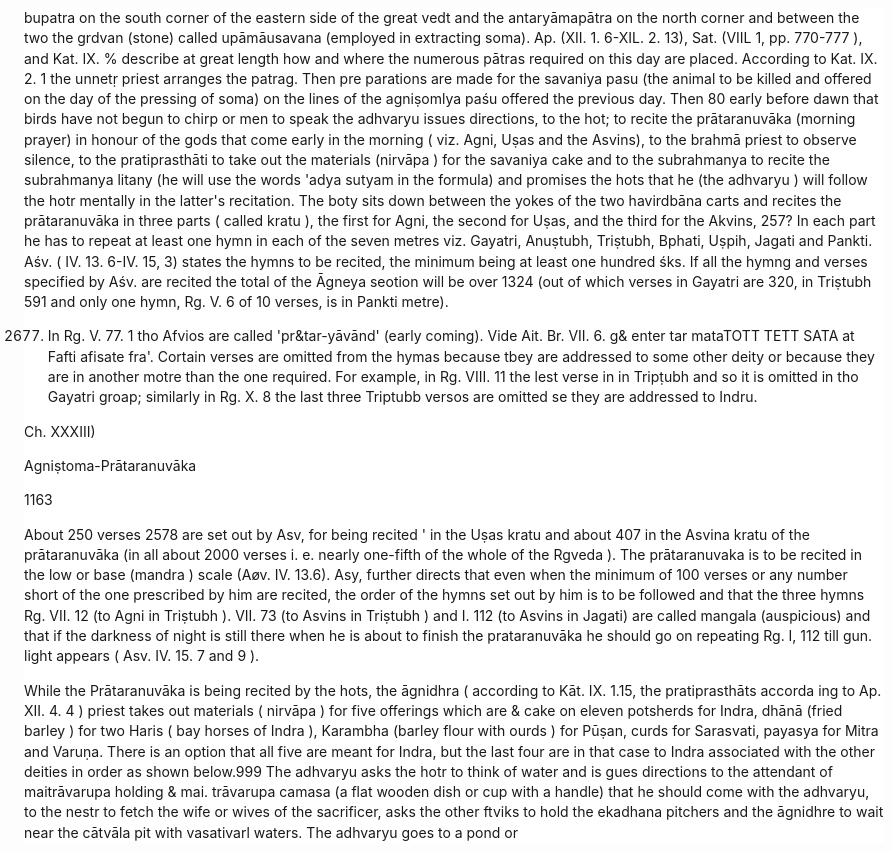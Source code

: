 bupatra on the south corner of the eastern side of the great vedt and the antaryāmapātra on the north corner and between the two the grdvan (stone) called upāmāusavana (employed in extracting soma). Ap. (XII. 1. 6-XIL. 2. 13), Sat. (VIIL 1, pp. 770-777 ), and Kat. IX. % describe at great length how and where the numerous pātras required on this day are placed. According to Kat. IX. 2. 1 the unnetṛ priest arranges the patrag. Then pre parations are made for the savaniya pasu (the animal to be killed and offered on the day of the pressing of soma) on the lines of the agniṣomlya paśu offered the previous day. Then 80 early before dawn that birds have not begun to chirp or men to speak the adhvaryu issues directions, to the hot; to recite the prātaranuvāka (morning prayer) in honour of the gods that come early in the morning ( viz. Agni, Uṣas and the Asvins), to the brahmā priest to observe silence, to the pratiprasthāti to take out the materials (nirvāpa ) for the savaniya cake and to the subrahmanya to recite the subrahmanya litany (he will use the words 'adya sutyam in the formula) and promises the hots that he (the adhvaryu ) will follow the hotr mentally in the latter's recitation. The boty sits down between the yokes of the two havirdbāna carts and recites the prātaranuvāka in three parts ( called kratu ), the first for Agni, the second for Uṣas, and the third for the Akvins, 257? In each part he has to repeat at least one hymn in each of the seven metres viz. Gayatri, Anuṣtubh, Triṣtubh, Bphati, Uṣpih, Jagati and Pankti. Aśv. ( IV. 13. 6-IV. 15, 3) states the hymns to be recited, the minimum being at least one hundred śks. If all the hymng and verses specified by Aśv. are recited the total of the Āgneya seotion will be over 1324 (out of which verses in Gayatri are 320, in Triṣtubh 591 and only one hymn, Rg. V. 6 of 10 verses, is in Pankti metre). 

2677. In Rg. V. 77. 1 tho Afvios are called 'pr&tar-yāvānd' (early coming). Vide Ait. Br. VII. 6. g& enter tar mataTOTT TETT SATA at Fafti afisate fra'. Cortain verses are omitted from the hymas because tbey are addressed to some other deity or because they are in another motre than the one required. For example, in Rg. VIII. 11 the lest verse in in Tripṭubh and so it is omitted in tho Gayatri groap; similarly in Rg. X. 8 the last three Triptubb versos are omitted se they are addressed to Indru. 

Ch. XXXIII) 

Agniṣtoma-Prātaranuvāka 

1163 

About 250 verses 2578 are set out by Asv, for being recited ' in the Uṣas kratu and about 407 in the Asvina kratu of the prātaranuvāka (in all about 2000 verses i. e. nearly one-fifth of the whole of the Rgveda ). The prātaranuvaka is to be recited in the low or base (mandra ) scale (Aøv. IV. 13.6). Asy, further directs that even when the minimum of 100 verses or any number short of the one prescribed by him are recited, the order of the hymns set out by him is to be followed and that the three hymns Rg. VII. 12 (to Agni in Triṣtubh ). VII. 73 (to Asvins in Triṣtubh ) and I. 112 (to Asvins in Jagati) are called mangala (auspicious) and that if the darkness of night is still there when he is about to finish the prataranuvāka he should go on repeating Rg. I, 112 till gun. light appears ( Asv. IV. 15. 7 and 9 ). 

While the Prātaranuvāka is being recited by the hots, the āgnidhra ( according to Kāt. IX. 1.15, the pratiprasthāts accorda ing to Ap. XII. 4. 4 ) priest takes out materials ( nirvāpa ) for five offerings which are & cake on eleven potsherds for Indra, dhānā (fried barley ) for two Haris ( bay horses of Indra ), Karambha (barley flour with ourds ) for Pūṣan, curds for Sarasvati, payasya for Mitra and Varuṇa. There is an option that all five are meant for Indra, but the last four are in that case to Indra associated with the other deities in order as shown below.999 The adhvaryu asks the hotr to think of water and is gues directions to the attendant of maitrāvarupa holding & mai. trāvarupa camasa (a flat wooden dish or cup with a handle) that he should come with the adhvaryu, to the nestr to fetch the wife or wives of the sacrificer, asks the other ftviks to hold the ekadhana pitchers and the āgnidhre to wait near the cātvāla pit with vasativarl waters. The adhvaryu goes to a pond or 
